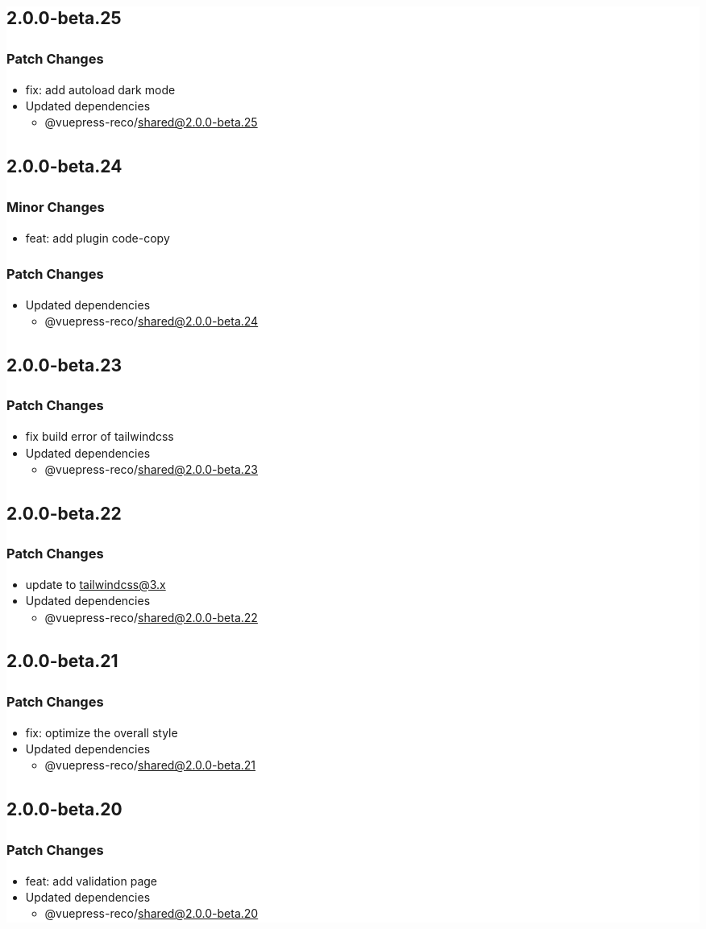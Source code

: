 ## 2.0.0-beta.25

### Patch Changes

- fix: add autoload dark mode
- Updated dependencies
  - @vuepress-reco/shared@2.0.0-beta.25

## 2.0.0-beta.24

### Minor Changes

- feat: add plugin code-copy

### Patch Changes

- Updated dependencies
  - @vuepress-reco/shared@2.0.0-beta.24

## 2.0.0-beta.23

### Patch Changes

- fix build error of tailwindcss
- Updated dependencies
  - @vuepress-reco/shared@2.0.0-beta.23

## 2.0.0-beta.22

### Patch Changes

- update to tailwindcss@3.x
- Updated dependencies
  - @vuepress-reco/shared@2.0.0-beta.22

## 2.0.0-beta.21

### Patch Changes

- fix: optimize the overall style
- Updated dependencies
  - @vuepress-reco/shared@2.0.0-beta.21

## 2.0.0-beta.20

### Patch Changes

- feat: add validation page
- Updated dependencies
  - @vuepress-reco/shared@2.0.0-beta.20
